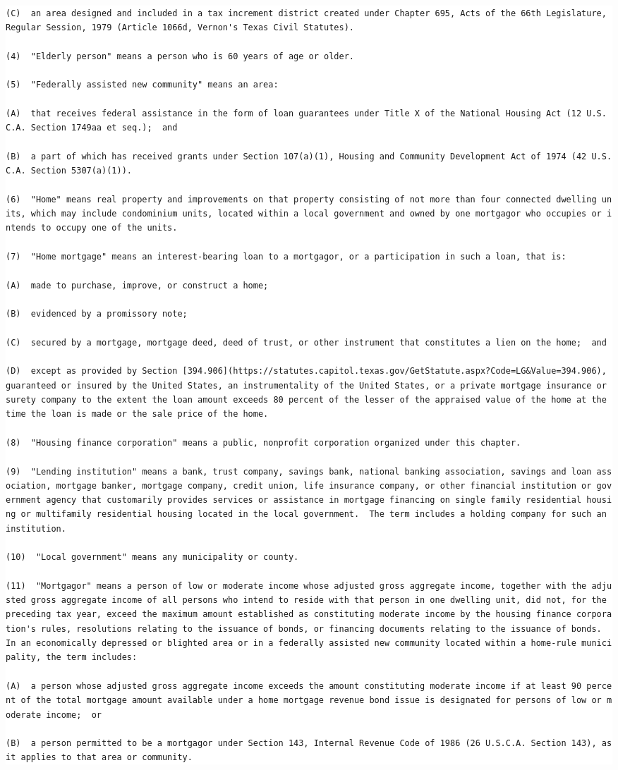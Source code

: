     (C)  an area designed and included in a tax increment district created under Chapter 695, Acts of the 66th Legislature, Regular Session, 1979 (Article 1066d, Vernon's Texas Civil Statutes).
    
    (4)  "Elderly person" means a person who is 60 years of age or older.
    
    (5)  "Federally assisted new community" means an area:
    
    (A)  that receives federal assistance in the form of loan guarantees under Title X of the National Housing Act (12 U.S.C.A. Section 1749aa et seq.);  and
    
    (B)  a part of which has received grants under Section 107(a)(1), Housing and Community Development Act of 1974 (42 U.S.C.A. Section 5307(a)(1)).
    
    (6)  "Home" means real property and improvements on that property consisting of not more than four connected dwelling units, which may include condominium units, located within a local government and owned by one mortgagor who occupies or intends to occupy one of the units.
    
    (7)  "Home mortgage" means an interest-bearing loan to a mortgagor, or a participation in such a loan, that is:
    
    (A)  made to purchase, improve, or construct a home;
    
    (B)  evidenced by a promissory note;
    
    (C)  secured by a mortgage, mortgage deed, deed of trust, or other instrument that constitutes a lien on the home;  and
    
    (D)  except as provided by Section [394.906](https://statutes.capitol.texas.gov/GetStatute.aspx?Code=LG&Value=394.906), guaranteed or insured by the United States, an instrumentality of the United States, or a private mortgage insurance or surety company to the extent the loan amount exceeds 80 percent of the lesser of the appraised value of the home at the time the loan is made or the sale price of the home.
    
    (8)  "Housing finance corporation" means a public, nonprofit corporation organized under this chapter.
    
    (9)  "Lending institution" means a bank, trust company, savings bank, national banking association, savings and loan association, mortgage banker, mortgage company, credit union, life insurance company, or other financial institution or government agency that customarily provides services or assistance in mortgage financing on single family residential housing or multifamily residential housing located in the local government.  The term includes a holding company for such an institution.
    
    (10)  "Local government" means any municipality or county.
    
    (11)  "Mortgagor" means a person of low or moderate income whose adjusted gross aggregate income, together with the adjusted gross aggregate income of all persons who intend to reside with that person in one dwelling unit, did not, for the preceding tax year, exceed the maximum amount established as constituting moderate income by the housing finance corporation's rules, resolutions relating to the issuance of bonds, or financing documents relating to the issuance of bonds.  In an economically depressed or blighted area or in a federally assisted new community located within a home-rule municipality, the term includes:
    
    (A)  a person whose adjusted gross aggregate income exceeds the amount constituting moderate income if at least 90 percent of the total mortgage amount available under a home mortgage revenue bond issue is designated for persons of low or moderate income;  or
    
    (B)  a person permitted to be a mortgagor under Section 143, Internal Revenue Code of 1986 (26 U.S.C.A. Section 143), as it applies to that area or community.
    